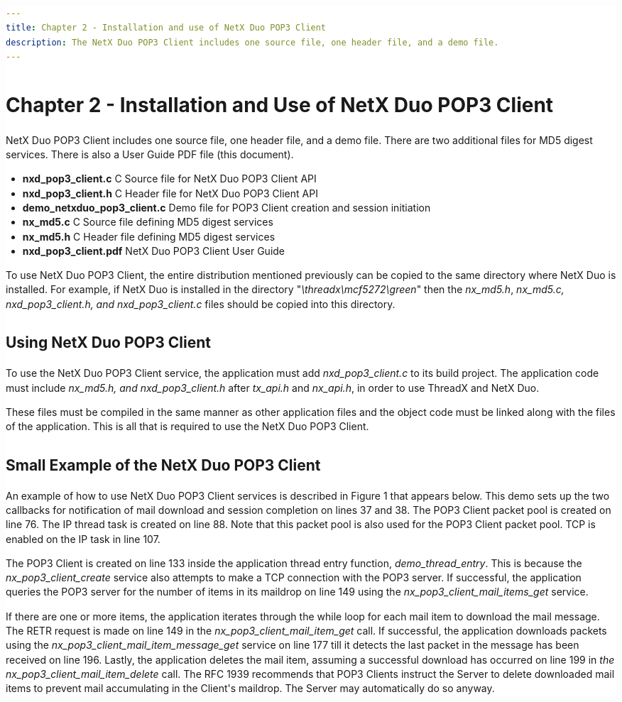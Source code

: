 ```yaml
---
title: Chapter 2 - Installation and use of NetX Duo POP3 Client
description: The NetX Duo POP3 Client includes one source file, one header file, and a demo file.
---
```


# Chapter 2 - Installation and Use of NetX Duo POP3 Client

NetX Duo POP3 Client includes one source file, one header file, and a demo file. There are two additional files for MD5 digest services. There is also a User Guide PDF file (this document).

- **nxd_pop3_client.c** C Source file for NetX Duo POP3 Client API
- **nxd_pop3_client.h** C Header file for NetX Duo POP3 Client API
- **demo_netxduo_pop3_client.c** Demo file for POP3 Client creation and session initiation
- **nx_md5.c** C Source file defining MD5 digest services
- **nx_md5.h** C Header file defining MD5 digest services
- **nxd_pop3_client.pdf** NetX Duo POP3 Client User Guide

To use NetX Duo POP3 Client, the entire distribution mentioned previously can be copied to the same directory where NetX Duo is installed. For example, if NetX Duo is installed in the directory "*\threadx\mcf5272\green*" then the *nx_md5.h*, *nx_md5.c,* *nxd_pop3_client.h, and nxd_pop3_client.c* files should be copied into this directory.

## Using NetX Duo POP3 Client

To use the NetX Duo POP3 Client service, the application must add *nxd_pop3_client.c* to its build project. The application code must include *nx_md5.h, and nxd_pop3_client.h* after *tx_api.h* and *nx_api.h*, in order to use ThreadX and NetX Duo.

These files must be compiled in the same manner as other application files and the object code must be linked along with the files of the application. This is all that is required to use the NetX Duo POP3 Client.

## Small Example of the NetX Duo POP3 Client

An example of how to use NetX Duo POP3 Client services is described in Figure 1 that appears below. This demo sets up the two callbacks for notification of mail download and session completion on lines 37 and 38. The POP3 Client packet pool is created on line 76. The IP thread task is created on line 88. Note that this packet pool is also used for the POP3 Client packet pool. TCP is enabled on the IP task in line 107.

The POP3 Client is created on line 133 inside the application thread entry function, *demo_thread_entry*. This is because the *nx_pop3_client_create* service also attempts to make a TCP connection with the POP3 server. If successful, the application queries the POP3 server for the number of items in its maildrop on line 149 using the *nx_pop3_client_mail_items_get* service.

If there are one or more items, the application iterates through the while loop for each mail item to download the mail message. The RETR request is made on line 149 in the *nx_pop3_client_mail_item_get* call. If successful, the application downloads packets using the *nx_pop3_client_mail_item_message_get* service on line 177 till it detects the last packet in the message has been received on line 196. Lastly, the application deletes the mail item, assuming a successful download has occurred on line 199 in *the nx_pop3_client_mail_item_delete* call. The RFC 1939 recommends that POP3 Clients instruct the Server to delete downloaded mail items to prevent mail accumulating in the Client's maildrop. The Server may automatically do so anyway.
